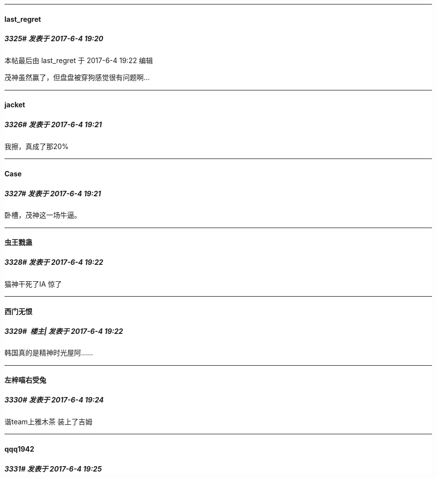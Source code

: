 
-----

####  last_regret  
##### 3325#       发表于 2017-6-4 19:20


 本帖最后由 last_regret 于 2017-6-4 19:22 编辑 

茂神虽然赢了，但盘盘被穿狗感觉很有问题啊…


-----

####  jacket  
##### 3326#       发表于 2017-6-4 19:21


我擦，真成了那20%


-----

####  Case  
##### 3327#       发表于 2017-6-4 19:21


卧槽，茂神这一场牛逼。


-----

####  虫王戮蛊  
##### 3328#       发表于 2017-6-4 19:22


猫神干死了IA 惊了


-----

####  西门无恨  
##### 3329#         楼主| 发表于 2017-6-4 19:22


韩国真的是精神时光屋阿……


-----

####  左梓喵右受兔  
##### 3330#       发表于 2017-6-4 19:24


谐team上雅木茶 装上了吉姆


-----

####  qqq1942  
##### 3331#       发表于 2017-6-4 19:25
